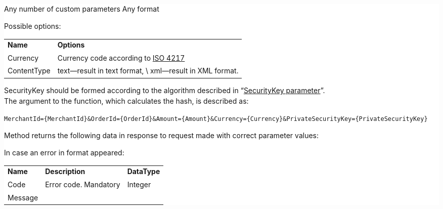    </td>
   <td>Any number of custom parameters
   </td>
   <td>Any format
   </td>
  </tr>
</table>


Possible options:


<table>
  <tr>
   <td><strong>Name</strong>
   </td>
   <td><strong>Options</strong>
   </td>
  </tr>
  <tr>
   <td>Currency
   </td>
   <td>Currency code according to <a href="http://www.iso.org/iso/currency_codes">ISO 4217</a>
   </td>
  </tr>
  <tr>
   <td>ContentType
   </td>
   <td>text—result in text format, \
xml—result in XML format.
   </td>
  </tr>
</table>


SecurityKey should be formed according to the algorithm described in “[SecurityKey parameter](#SecurityKey-parameter)”. \
The argument to the function, which calculates the hash, is described as:


```
MerchantId={MerchantId}&OrderId={OrderId}&Amount={Amount}&Currency={Currency}&PrivateSecurityKey={PrivateSecurityKey}
```


Method returns the following data in response to request made with correct parameter values:

In case an error in format appeared:


<table>
  <tr>
   <td><strong>Name</strong>
   </td>
   <td><strong>Description</strong>
   </td>
   <td><strong>DataType</strong>
   </td>
  </tr>
  <tr>
   <td>Code
   </td>
   <td>Error code. Mandatory
   </td>
   <td>Integer
   </td>
  </tr>
  <tr>
   <td>Message